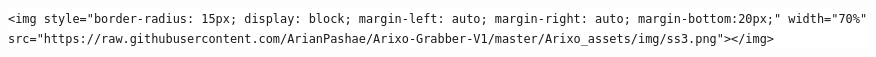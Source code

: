     <img style="border-radius: 15px; display: block; margin-left: auto; margin-right: auto; margin-bottom:20px;" width="70%" src="https://raw.githubusercontent.com/ArianPashae/Arixo-Grabber-V1/master/Arixo_assets/img/ss3.png"></img>